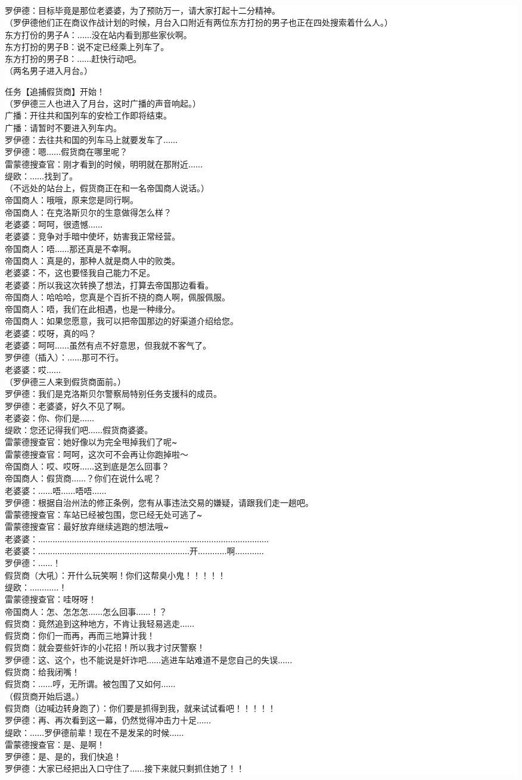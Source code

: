 罗伊德：目标毕竟是那位老婆婆，为了预防万一，请大家打起十二分精神。  
（罗伊德他们正在商议作战计划的时候，月台入口附近有两位东方打扮的男子也正在四处搜索着什么人。）  
东方打份的男子A：……没在站内看到那些家伙啊。  
东方打扮的男子B：说不定已经乘上列车了。  
东方打扮的男子B：……赶快行动吧。  
（两名男子进入月台。）  
  
任务【追捕假货商】开始！  
（罗伊德三人也进入了月台，这时广播的声音响起。）  
广播：开往共和国列车的安检工作即将结束。  
广播：请暂时不要进入列车内。  
罗伊德：去往共和国的列车马上就要发车了……  
罗伊德：嗯……假货商在哪里呢？  
雷蒙德搜查官：刚才看到的时候，明明就在那附近……  
缇欧：……找到了。  
（不远处的站台上，假货商正在和一名帝国商人说话。）  
帝国商人：哦哦，原来您是同行啊。  
帝国商人：在克洛斯贝尔的生意做得怎么样？  
老婆婆：呵呵，很遗憾……  
老婆婆：竞争对手暗中使坏，妨害我正常经营。  
帝国商人：唔……那还真是不幸啊。  
帝国商人：真是的，那种人就是商人中的败类。  
老婆婆：不，这也要怪我自己能力不足。  
老婆婆：所以我这次转换了想法，打算去帝国那边看看。  
帝国商人：哈哈哈，您真是个百折不挠的商人啊，佩服佩服。  
帝国商人：唔，我们在此相遇，也是一种缘分。  
帝国商人：如果您愿意，我可以把帝国那边的好渠道介绍给您。  
老婆婆：哎呀，真的吗？  
老婆婆：呵呵……虽然有点不好意思，但我就不客气了。  
罗伊德（插入）：……那可不行。  
老婆婆：哎……  
（罗伊德三人来到假货商面前。）  
罗伊德：我们是克洛斯贝尔警察局特别任务支援科的成员。  
罗伊德：老婆婆，好久不见了啊。  
老婆姿：你、你们是……  
缇欧：您还记得我们吧……假货商婆婆。  
雷蒙德搜查官：她好像以为完全甩掉我们了呢~  
雷蒙德搜查官：呵呵，这次可不会再让你跑掉啦～  
帝国商人：哎、哎呀……这到底是怎么回事？  
帝国商人：假货商……？你们在说什么呢？  
老婆婆：……唔……唔唔……  
罗伊德：根据自治州法的修正条例，您有从事违法交易的嫌疑，请跟我们走一趟吧。  
雷蒙德搜查官：车站已经被包围，您已经无处可逃了~  
雷蒙德搜查官：最好放弃继续逃跑的想法哦~  
老婆婆：……………………………………………………………………………………  
老婆婆：………………………………………………………开…………啊…………  
罗伊德：……！  
假货商（大吼）：开什么玩笑啊！你们这帮臭小鬼！！！！！  
缇欧：…………！  
雷蒙德搜查官：哇呀呀！  
帝国商人：怎、怎怎怎……怎么回事……！？  
假货商：竟然追到这种地方，不肯让我轻易逃走……  
假货商：你们一而再，再而三地算计我！  
假货商：就会耍些奸诈的小花招！所以我才讨厌警察！  
罗伊德：这、这个，也不能说是奸诈吧……逃进车站难道不是您自己的失误……  
假货商：给我闭嘴！  
假货商：……哼，无所谓。被包围了又如何……  
（假货商开始后退。）  
假货商（边喊边转身跑了）：你们要是抓得到我，就来试试看吧！！！！！  
罗伊德：再、再次看到这一幕，仍然觉得冲击力十足……  
缇欧：……罗伊德前辈！现在不是发呆的时候……  
雷蒙德搜查官：是、是啊！  
罗伊德：是、是的，我们快追！  
罗伊德：大家已经把出入口守住了……接下来就只剩抓住她了！！  